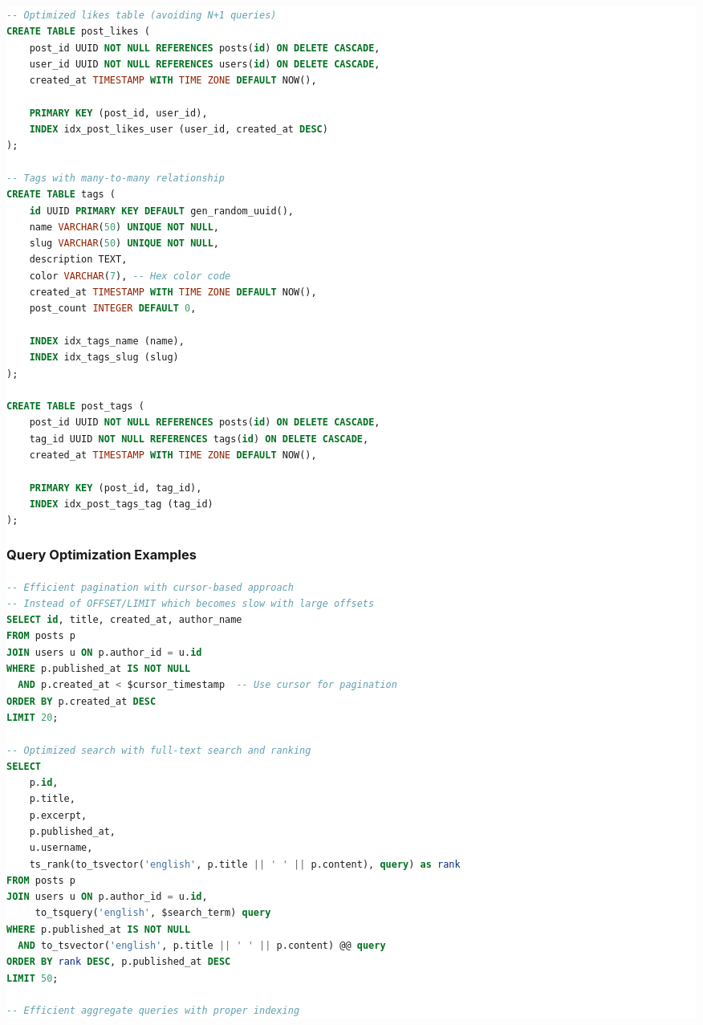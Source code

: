 ```sql
-- Optimized likes table (avoiding N+1 queries)
CREATE TABLE post_likes (
    post_id UUID NOT NULL REFERENCES posts(id) ON DELETE CASCADE,
    user_id UUID NOT NULL REFERENCES users(id) ON DELETE CASCADE,
    created_at TIMESTAMP WITH TIME ZONE DEFAULT NOW(),
    
    PRIMARY KEY (post_id, user_id),
    INDEX idx_post_likes_user (user_id, created_at DESC)
);

-- Tags with many-to-many relationship
CREATE TABLE tags (
    id UUID PRIMARY KEY DEFAULT gen_random_uuid(),
    name VARCHAR(50) UNIQUE NOT NULL,
    slug VARCHAR(50) UNIQUE NOT NULL,
    description TEXT,
    color VARCHAR(7), -- Hex color code
    created_at TIMESTAMP WITH TIME ZONE DEFAULT NOW(),
    post_count INTEGER DEFAULT 0,
    
    INDEX idx_tags_name (name),
    INDEX idx_tags_slug (slug)
);

CREATE TABLE post_tags (
    post_id UUID NOT NULL REFERENCES posts(id) ON DELETE CASCADE,
    tag_id UUID NOT NULL REFERENCES tags(id) ON DELETE CASCADE,
    created_at TIMESTAMP WITH TIME ZONE DEFAULT NOW(),
    
    PRIMARY KEY (post_id, tag_id),
    INDEX idx_post_tags_tag (tag_id)
);
```

### Query Optimization Examples
```sql
-- Efficient pagination with cursor-based approach
-- Instead of OFFSET/LIMIT which becomes slow with large offsets
SELECT id, title, created_at, author_name
FROM posts p
JOIN users u ON p.author_id = u.id
WHERE p.published_at IS NOT NULL
  AND p.created_at < $cursor_timestamp  -- Use cursor for pagination
ORDER BY p.created_at DESC
LIMIT 20;

-- Optimized search with full-text search and ranking
SELECT 
    p.id,
    p.title,
    p.excerpt,
    p.published_at,
    u.username,
    ts_rank(to_tsvector('english', p.title || ' ' || p.content), query) as rank
FROM posts p
JOIN users u ON p.author_id = u.id,
     to_tsquery('english', $search_term) query
WHERE p.published_at IS NOT NULL
  AND to_tsvector('english', p.title || ' ' || p.content) @@ query
ORDER BY rank DESC, p.published_at DESC
LIMIT 50;

-- Efficient aggregate queries with proper indexing
```